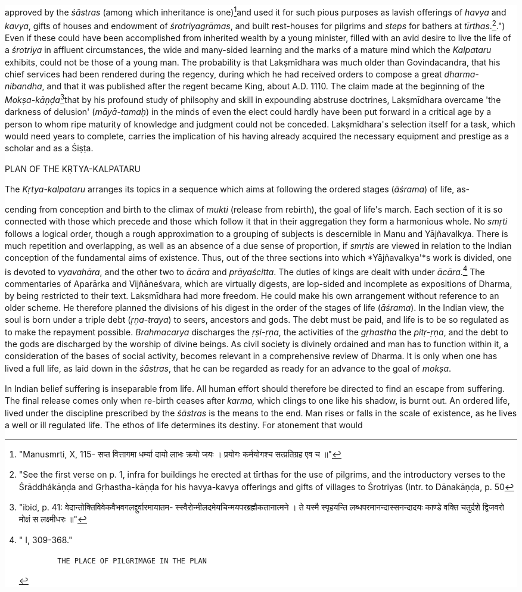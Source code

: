 [^20]: "शान्तिकाण्डोपक्रमे यथा—  'यस्मिन् बिभ्रति विश्वपालनमहायज्ञं द्विजन्मोत्तमे'"

approved by the *śāstras* (among which inheritance is one)[^21]and used it for such pious purposes as lavish offerings of *havya* and *kavya*, gifts of houses and endowment of *śrotriyagrāmas*, and built rest-houses for pilgrims and *steps* for bathers at *tīrthas*.[^22].")
Even if these could have been accomplished from inherited wealth by a young minister, filled with an avid desire to live the life of a *śrotriya* in affluent circumstances, the wide and many-sided learning and the marks of a mature mind which the *Kalpataru* exhibits, could not be those of a young man. The probability is that Lakṣmīdhara was much older than Govindacandra, that his chief services had been rendered during the regency, during which he had received orders to compose a great *dharma-nibandha*, and that it was published after the regent became King, about A.D. 1110. The claim made at the beginning of the *Mokṣa-kāṇḍa*[^23]that by his profound study of philsophy and skill in expounding abstruse doctrines, Lakṣmīdhara overcame 'the darkness of delusion' (*māyā-tamaḥ*) in the minds of even the elect could hardly have been put forward in a critical age by a person to whom ripe maturity of knowledge and judgment could not be conceded. Lakṣmīdhara's selection itself for a task, which would need years to complete, carries the implication of his having already acquired the necessary equipment and prestige as a scholar and as a Śiṣṭa.

[^21]: "Manusmrti, X, 115-  सप्त वित्तागमा धर्म्या दायो लाभः क्रयो जयः ।  प्रयोगः कर्मयोगश्च सत्प्रतिग्रह एव च ॥"

[^22]: "See the first verse on p. 1, infra for buildings he erected at tīrthas for the use of pilgrims, and the introductory verses to the Śrāddhákāṇḍa and Gṛhastha-kāṇḍa for his havya-kavya offerings and gifts of villages to Śrotriyas (Intr. to Dānakāṇḍa, p. 50

[^23]: "ibid, p. 41:  वेदान्तोक्तिविवेकवैभवगलद्दुर्वारमायातम-  स्स्वैरोन्मीलदमेयचिन्मयपरब्रह्मैकतानात्मने ।  ते यस्मै स्पृहयन्ति लब्धपरमानन्दास्सनन्दादयः  काण्डे वक्ति चतुर्दशे द्विजवरो मोक्षं स लक्ष्मीधरः ॥"

PLAN OF THE KṚTYA-KALPATARU

The *Kṛtya-kalpataru* arranges its topics in a sequence which aims at following the ordered stages (*āśrama*) of life, as-

cending from conception and birth to the climax of *mukti* (release from rebirth), the goal of life's march. Each section of it is so connected with those which precede and those which follow it that in their aggregation they form a harmonious whole. No *smṛti* follows a logical order, though a rough approximation to a grouping of subjects is descernible in Manu and Yājñavalkya. There is much repetition and overlapping, as well as an absence of a due sense of proportion, if *smṛtis* are viewed in relation to the Indian conception of the fundamental aims of existence. Thus, out of the three sections into which *Yājñavalkya'*s work is divided, one is devoted to *vyavahāra*, and the other two to *ācāra* and *prāyaścitta*. The duties of kings are dealt with under *ācāra*.[^24] The commentaries of Aparārka and Vijñāneśvara, which are virtually digests, are lop-sided and incomplete as expositions of Dharma, by being restricted to their text. Lakṣmīdhara had more freedom. He could make his own arrangement without reference to an older scheme. He therefore planned the divisions of his digest in the order of the stages of life (*āśrama*). In the Indian view, the soul is born under a triple debt (*ṛṇa-traya*) to seers, ancestors and gods. The debt must be paid, and life is to be so regulated as to make the repayment possible. *Brahmacarya* discharges the *ṛṣi-ṛṇa*, the activities of the *gṛhastha* the *pitṛ-ṛṇa*, and the debt to the gods are discharged by the worship of divine beings. As civil society is divinely ordained and man has to function within it, a consideration of the bases of social activity, becomes relevant in a comprehensive review of Dharma. It is only when one has lived a full life, as laid down in the *śāstras*, that he can be regarded as ready for an advance to the goal of *mokṣa*.

[^24]: " I, 309-368."

                 THE PLACE OF PILGRIMAGE IN THE PLAN

  In Indian belief suffering is inseparable from life. All human effort should therefore be directed to find an escape from suffering. The final release comes only when re-birth ceases after *karma,* which clings to one like his shadow, is burnt out. An ordered life, lived under the discipline prescribed by the *śāstras* is the means to the end. Man rises or falls in the scale of existence, as he lives a well or ill regulated life. The ethos of life determines its destiny. For atonement that would


[^1]: "See p. 49, Introduction to the Dānakāṇḍa:  एकार्थेष्वेकमेकं क्वचिदपरमपि स्वीकृतं कार्ययोगात्  न्यस्तं विज्ञानमूलं प्रचरदपि परित्यक्तमज्ञानमूलम् ।  शिष्टैस्सम्यग्गृहीतं वचनमभिहितं स्पष्टितं चाऽस्फुटार्थं  यत्राऽपारे विरोधः स्फुरति विरचिता तेन तत्र व्यवस्था ॥"
[^2]: "Cf. the treatment of prayoga as regards dāna and tīrtha in Dānaprakāśa and Tīrthaprakāśa of Vīramitrodaya."
[^3]: "e.g. the exaggerated eulogy of Bīr Singh, in the introduction to Tīrthaprakāśa, pp. 2-5, Sls. 11-19."
[^4]: "Cf. Śloka prefixed to Rājadharmakāṇḍa:  न्याय्ये वर्त्मनि यजगद्गुणवतां गेहेषु यद्दन्तिनो  राज्ञां मूर्धनि यत्पदं व्यरचयद्गोविन्दचन्द्रो नृपः ।  तत्सर्वं खलु यस्य मन्त्रमहिमाऽऽश्चर्यं स लक्ष्मीधरः"
[^5]: " Cf. his claim in the introduction Brahmacārikānda,  Śls. 8-9:-  विद्यावल्लिविलासभूरुहवरो वीरस्य विप्रोत्तमः  श्रीलक्ष्मीधर इत्यचिन्त्यमहिमा तस्यास्ति मन्त्रीश्वरः ।"
[^6]: "See pp. 79-82 of the Introduction to Dānakāṇḍa. Cf. Yājñavalkya, I, 213:  प्रतिग्रहसमर्थोऽपि नाऽऽदत्ते यः प्रतिग्रहम् ।  ये लोका दानशीलानां स तानाप्नोति पुष्कलान् ॥  See also pp. 231-250 dealing with Pratigraha in Lakşmidhara's Gṛhastha Kāṇḍa. He is specially severe on Rājapratigraha,"
[^7]: " e. g. प्रतिग्रहादुपावृत्तः तीर्थफलमश्नुते ( p. 4 infra
[^8]: " Cf. (1
[^9]: "Cf. Manusmṛti, I, 108-109 :  आचारः परमो धर्मः श्रुत्युक्तः स्मार्त एव च ।  तस्मादस्मिन्सदायुक्तो नित्यं स्यादात्मवान् द्विजः ॥  आचाराद्विच्युतो विप्रो न वेदफलमश्नुते ।  आचारेण तु संयुक्तः संपूर्णफलभाग्भवेत् ॥"
[^10]: "(a
[^11]: "They are all referred to in the past tense. See Introduction to the Dānakāṇḍa, p. 53."
[^12]: "ibid, p. 48:  असमसमरसंपल्लम्पटः शौर्यभाजामवधिरधियुद्धे येन हम्मीरवीरः ॥"
[^13]: " Indian Antiguary, XVIII, 15ff. The date of the inscription is 1109 A.D. Govindacandra was then only princeregent. His victories up to this date are thus described :  दुर्वारस्फारगौडद्विरदवरघटाकुम्भनिर्भेदभीमः  हम्मीरं न्यस्तवैरं मुहुरसमरणक्रीडया यो विधत्ते ।  शश्वत्संचारिवल्गत्तुरगखुरपुटोल्लेखमुद्रासनाथ-  क्षोणीस्वीकारदक्षः स इह विजयते प्रार्थनाकल्पवृक्षः ॥  The resemblance in style to Lakṣmīdhara's introductory verses may be noted. As Mahā-sāndhi-vigrahika, he should have composed all the grants :  सन्धिविग्रहकारी तु भवेद्यस्तस्य लेखकः ।  स्वयं राज्ञा समादिष्टः स लिखेद्राजशासनम् ॥  (मिताक्षरा, II, 320
[^14]: "Epig. Ind. IV, 99-103; also J. B. O. R. S., 1930, pp. 238-239."
[^15]: "Basahi plate of V. S. 1174 (1117 A.D.
[^16]: "Introduction to Dânakāṇḍa, p. 14, and pp. 39-40; also Madras Report on Epigraphy, 1907-1908, para 56."
[^17]: " Introduction to Danakāṇḍa, p. 44."
[^18]: "The Kamauli (now in the Lucknow Museum
[^19]: "Inscriptions in the Lucknow Museum, p. 10."
[^25]: "He wrote a Tīrtha-tattva or Tīrthayātrāvidhi, which has not been printed. P. V. Kane, Hist. of Dharmaśāstra, I, p. 417."
[^26]: "See footnote 1081, Ibid, p. 433,"
[^27]: "Thus Śaṅkha, cited in Tīrthaprakāśa p. 14:  सर्वे प्रस्रवणाः पुण्याः सर्वे पुण्याः शिलोचयाः ।  नद्यः पुण्यास्सदा सर्वा जाह्नवी तु विशेषतः ॥  Cf. also Vişnusmrti, 80, 53-81:  एवमादिष्वथान्येषु तीर्थेषु । सरिद्वरासु । सर्वेष्वपि स्वभावेषु । पुलिनेषु । प्रस्रवणेषु । पर्वतेषु । निकुञ्जेषु । वनेषु । उपवनेषु ॥"
[^28]: "यथा दक्षिणश्रवणस्य स्पर्श आचमनानुकल्पः स्वाभाव्यात्, न तु वामश्रवणस्य, तथात्रापि देशविशेषादीनां तथात्वमित्यर्थः ॥   (Tīrthaprakāśa, p. 10
[^29]: "infra, p. 3, quotation from the Mahābhārata."
[^30]: "Accordingly, when a Samkalpa is made at a tīrtha, the declared phala is specified; eg. ओं अद्य अपुनरावृत्तिकामो माघे सितासिते स्नानमहं करिष्ये or ओं अद्य स्वर्गप्राप्तिकामः तीर्थोपवासमहं करिष्ये, इत्यादि, (Tīrthacintāmaṇi, pp. 37-38
[^31]: "See infra, p. 9, 11. 1-4. Tīrthacintāmaṇi, (p. 5
[^32]: "तीर्थाभिगमनं पुण्यं यज्ञैरपि विशिष्यते । (infra, p. 3
[^33]: "अग्निष्टोमादिभिर्यज्ञैरिष्ट्वा विपुलदक्षिणैः ।  न तत्फलमवाप्नोति तीर्थाभिगमनेन तत् ॥ (inf., p. 4
[^34]: "See the disquisition on those competent to perform tīrtha-yātrā in Tīrthaprakāśa, pp. 19-28."
[^35]: "चण्डालः सर्वधर्मबहिष्कृतः ( I, 93
[^36]: "तथापि “तीर्थान्येव तु सर्वाणि पापघ्नानि सदा नृणाम्"
[^37]: "तीर्थे विवाहे यात्रायां सङ्ग्रामे देशविप्लवे ।  नगरग्रामदाहे च स्पृष्टास्पृष्टिर्न दुष्यति ॥  The rule is however limited by the Kalpataru to touchability of cooked food (पक्वान्नस्पर्श
[^38]: "Ibid, p. 37.  अङ्गवङ्गकलिङ्गेषु सौराष्ट्रमगधेषु च ।  तीर्थयात्रां विना गच्छन् पुनस्संस्कारमर्हति ॥  तीर्थयात्राप्रसङ्गेन तेषां गमगंमदुष्टमित्यर्थः ।"
[^39]: " Viṣṇusmṛti, V, 132."
[^40]: "Cf. प्रभासखण्ड—(Tirthaprakāśa, p. 36
[^41]: "Arthaśāstra, p. 22:  गूढपुरुषप्रणधि......सत्रिणो द्वन्द्विनः तीर्थसभाशालापूगजनसमवायेषु विवादं कुर्युः – “सर्वगुणसंपन्नश्चायं राजा श्रूयते । न चास्य कश्चिद्गुणो दृश्यते यः पौरजानपदान् दण्डकराभ्यां पीडयति"
[^42]: "ibid, 143. पुराणचोरव्यञ्जनाश्च अन्तेवासिनः चैत्यचतुष्पदशून्यापदोदपाननदीनिपानतीर्थायतनाश्रयारण्यशैलवनगहनेषु स्तेनामित्रप्रवीरपुरुषाणां च प्रवेशनस्थानगमनप्रयोजनानि उपलभेरन् ॥"
[^43]: "कार्पटीवेषः, ताम्रमुद्रा- ताम्रकङ्कण-काषायवस्त्रधारणम् ।                                   (Tīrthaprakāśa, p. 29
[^44]: "महाभारते—अज्ञानेनापि यस्येह तीर्थयात्रादिकं भवेत् ।  सर्वकामसमृद्धः स स्वर्गलोके महीयते ॥                      (Tīrthaprakāśa. p. 15.
[^45]: " वायुपुराणे – अश्रद्धधानः पापात्मा नास्तिकोऽच्छिन्नसंशयः ।  हेतुनिष्ठश्च पञ्चैते न तीर्थफलभागिनः ॥(infra, P.6
[^46]: "ब्रह्मपुराणे — एवं गृहस्थाश्रमसंस्थितस्य तीर्थे गतिः पूर्वतरैर्निषिद्धा ।  सर्वाणि तीर्थान्यपि चाग्निहोत्रतुल्यानि नैवेति वयं वदामः ॥                                      (ती. प्र. १९
[^47]: "VII, 15:"
[^48]: "The māhāsaṅkalpa usually makes a comprehensive enumeration of every conceivable sin, before proceeding to describe the desired benefit."
[^49]: "ऐश्वर्यलोभमोहाद्वा गच्छेद्यानेन यो नरः ।  निष्फलं तस्य तत्तीर्थं तस्माद्यानं विवर्जयेत् ॥  ऐश्वर्याद्यभिधानात् अशक्त्या यानेन गमने न दोष इति प्रतिभाति ॥  (तीर्थप्रकाशःp. 34
[^50]: " On fasting at tīrthas see infra, p. 11. By defining fasting "
[^51]: "See the eloquent passage, from the Brahmapurāṇa. inf., p. 8. Mitramiśra omits it."
[^52]: "See the elaboration of this idea by the Mahābhārata in the passage cited infra, on pp. 6-7."
[^53]: "ज्ञानपूते ध्यानजले रागद्वेषमलापहे ।  यः स्नाति मानसे तीर्थे स याति परमां गतिम् ॥"
[^54]: "Bṛhadāraṇyaka Upaniṣad, VI, 2, 2."
[^55]: "Kauṣītaki Upaniṣad, I, 2, 3."
[^56]: " Infra. p. 52."
[^57]: "This is a logical extension of the idea that every act or thought must produce an effect on the Universe. In a vulgarised form tapas is described as a form of coercion practised on the higher powers."
[^58]: "As regards shoes, not wearing them is meritorious but using them is not sinful (Tīrthaprakāśa. p. 35
[^59]: "Radhakrishnan, Indian Philosophy, I, p. 231."
[^60]: "This is best illustrated in the case of the Ganges. See for example Tīthaprakāśa, pp. 363-4 for the efficacy of गङ्गास्मरण, गमन, वास, उपासन, नमस्कार, मृत्तिकाधारण, स्पर्श, उदकपान and भक्ति."
[^61]: "Cf. Tīrthacintāmaṇi, p. 9."
[^62]: "Mentioning the Ganges is an exception to the rule:  स्नानकालेषु अन्यतीर्थेषु जप्यते जाह्नवी जनैः (ती. प्र. ९७
[^63]: "e.g. Viṣṇusmṛti, LXXXV:  पुष्करेष्वक्षयं दानं श्राद्धं जपहोमतपांसि च ।"
[^64]: " Prāyaścitta-tattva, I, 505:  पुलस्त्यः—  कपटेनापि गङ्गायां स्नानदानादि कर्म यत् ।  यो लाभख्यातिपूजार्थं कुर्यात् सोऽपि दिवं व्रजेत् ॥"
[^65]: "infra, p. 11."
[^66]: " infra, pp. 6-8."
[^67]: "infra, p. 242."
[^68]: " infra, p. 111."
[^69]: "infra, p. 137."
[^70]: "Tīrthaprakāśa, p. 13.  नृणां पापकृतां तीर्थे पापस्य शमनं भवेत् ।  यथोक्तफलदं तीर्थं भवेच्छुद्धात्मनां नृणाम् ॥"
[^71]: " India, ed. Sachau, II, p. 146."
[^72]: "Rg Veda, X, 75."
[^73]: "XIX, 15.  सर्वे शिलोच्चयाः सर्वाः स्रवन्त्यः पुण्या ह्रदास्तीर्थानि ।"
[^74]: "यस्तु प्रायश्चित्तेन शुद्धयेत्तस्मिन् शुद्धे शातकुम्भमयं पात्रं पुण्यतमात् ह्रदात्पूरयित्वा सवन्तीभ्यो वा तत एनमप उपस्पर्शयेयुः । XX, 10."
[^75]: "अश्वमेधेन शुद्ध्येयुर्महापातकिनस्त्विमे ।  पृथिव्यां सर्वतीर्थानां तथानुसरणेन च ॥ XXX, 6.  अनुपातकिनस्त्वेते महापातकिनो यथा ।  अश्वमेधेन शुद्ध्यन्ति तीर्थानुसरणेन च ॥ XXXVI, 8."
[^76]: "Ch. LXXXV,"
[^77]: "Viṣṇusmṛti, V, 131."
[^78]: "ibid, LXXXII, 9.  [अथ पङ्क्तिपावनाः] तीर्थपूतः ।"
[^79]: "ibid, LIII, 17.  उद्धृताद्भूमिष्ठमुदकं पुण्यम्, स्थावरात् प्रस्रवः तस्मान्नादेयम्, तस्मादपि साधुपरिगृहीतम्, सर्वत एव गाङ्गम् ।"
[^80]: "ibid, XIX, 10 – 12.  चतुर्थे दिवसे अस्थिसञ्चयनं कुर्युः ।  तेषां गङ्गाम्भसि प्रक्षेपः । यावत्संख्यमस्थि पुरुषस्य गङ्गाम्भसि तिष्ठति तावद्वर्षसहस्राणि स्वर्लोकमधितिष्ठति ॥"
[^81]: " XI, 42  तन्वन्ति पितरस्तस्य सुकृष्टैरिव कर्षकाः ।  यद्ग्यास्थो ददात्यन्नं पितरस्तेन पुत्रिणः ॥"
[^82]: "VIII, 92  यो हि वैवस्वतो देवो यस्तवैष हृदि स्थितः ।  तेन चेदविवादस्ते मा गङ्गां वा कुरून् गमः ॥  A truth-telling witness has no need to get the highest spiritual merit by pilgrimage to the Ganges and to Kurukṣetra."
[^83]: "श्राद्धकाण्ड, ६४–६७ (p. 335
[^84]: "Bṛhaspatismṛti, p. 379  अरुणायाः सरस्वत्याः सङ्गमे लोकविश्रुते ।  शुद्धयेत्त्रिषवणस्नायी त्रिरात्रोपोषितो द्विजः ॥"
[^85]: "XI, 2.  गवां शृङ्गोदकैः स्नानान्महानद्यास्तु सङ्गमे ।  समुद्रदर्शनाद्वापि शुना दष्टः शुचिर्भवेत् ॥"
[^86]: "XXIII, 31.  ब्राह्मणस्तु शुना दष्टो नदीं गत्वा समुद्रगाम् ।  प्राणायामशतं कृत्वा घृतं प्राश्य ततः शुचिः ॥"
[^87]: "I, 261.  यद्ददाति गयास्थश्च सर्वमानन्त्यमश्नुते ।  तथा वर्षत्रयोदश्यां मघासु च विशेषतः ॥"
[^88]: "XII, 6.  अथ सारस्वतानि ।सरस्वत्याः पश्चिम उदकान्ते दीक्षेरन् ।"
[^89]: "X, 15 pp.  दक्षिणतीरे सरस्वत्या विनशनस्य दीक्षेरन् सारस्वताय षष्ट्यां पक्षस्येति गौतमः ॥"
[^90]: "XXIV, 10,  अवभृथमभ्यवयन्ति यमुनां कारपचं वा ।  [ कारपचदेशस्थां यमुनामिति व्याख्यातम् ] ॥"
[^91]: "CXXVI, 16–22.  एतत्तु दृश्यते तीर्थं समुद्रस्य वरानने ।  यत्र सागरमुत्तीर्य तां रात्रिमुषिता वयम् ॥  एष सेतुर्मया बद्धः सागरे सलिलार्णवे ।  तव हेतोर्विशालाक्षि नलसेतुः सुदुष्करः ॥...  एतत्तु दृश्यते तीर्थं सागरस्य महात्मनः ।  सेतुबन्ध इति ख्यातं त्रैलोक्येनाऽभिपूजितम् ॥  एतत् पवित्रं परमं महापातकनाशनम् ।  अत्र पूर्वं महादेवः प्रसादमकरोत् प्रभुः ॥  The last half-verse is explained by Govindarāja às referring to Darbhaśayana ( Tamil, Tiru-p-pulāṇai
[^92]: "All these omitted Purāṇas along with the Viṣṇudharmottara, Bhaviṣyottara, Brahmāṇḍa and Brahmavaivarta are utilised by Mitramiśra, Lakṣmīdhara cites Skandapurana but not its now most famous section, the Kāśi-Khaṇḍa,which is the chief authority for Benares to the Tri-sthalīsetu and the Tīrthaprakāśa."
[^93]: "Two independant recensions of Skandapurāṇa now exist. The absence of any reference in Lakṣmīdhara's work to the Kāśi-khaṇḍa raise suspicions of its authenticity and antiquity. Vācaspatimiśra cites it twice in Tīrthacintāmani (pp. 368 and 370
[^94]: "Four holy tīrthas in Orissa, including Puruṣottamakṣetra (Puri
[^95]: "The current māhātmya of the sacred way (Pañcakrośī
[^96]: "ibid. p. 26. “तीर्थयात्रासमारम्भे तीर्थात्प्रत्यागमेऽपि च । वृद्धिश्राद्धं प्रकुर्वीत बहुसर्पिस्समन्वितम् ॥"
[^97]: "Albiruni's India, trn. Sachau, II, 108."
[^98]: "Rājatarangiṇī, I, 38."